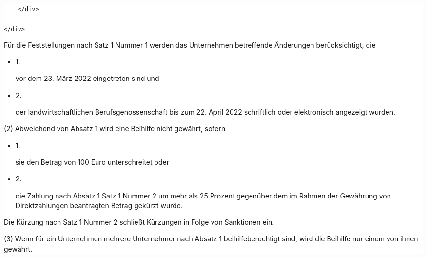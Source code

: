         </div>
    
    </div>

Für die Feststellungen nach Satz 1 Nummer 1 werden das Unternehmen
betreffende Änderungen berücksichtigt, die

  - 1\.
    
    <div>
    
    vor dem 23. März 2022 eingetreten sind und
    
    </div>

  - 2\.
    
    <div>
    
    der landwirtschaftlichen Berufsgenossenschaft bis zum 22. April 2022
    schriftlich oder elektronisch angezeigt
    <span style="white-space: nowrap">wurden.</span>
    
    </div>

</div>

<div class="jurAbsatz">

(2) Abweichend von Absatz 1 wird eine Beihilfe nicht gewährt, sofern

  - 1\.
    
    <div>
    
    sie den Betrag von 100 Euro unterschreitet oder
    
    </div>

  - 2\.
    
    <div>
    
    die Zahlung nach Absatz 1 Satz 1 Nummer 2 um mehr als 25 Prozent
    gegenüber dem im Rahmen der Gewährung von Direktzahlungen
    beantragten Betrag gekürzt wurde.
    
    </div>

Die Kürzung nach Satz 1 Nummer 2 schließt Kürzungen in Folge von
Sanktionen ein.

</div>

<div class="jurAbsatz">

(3) Wenn für ein Unternehmen mehrere Unternehmer nach Absatz 1
beihilfeberechtigt sind, wird die Beihilfe nur einem von ihnen gewährt.

</div>

</div>

</div>
